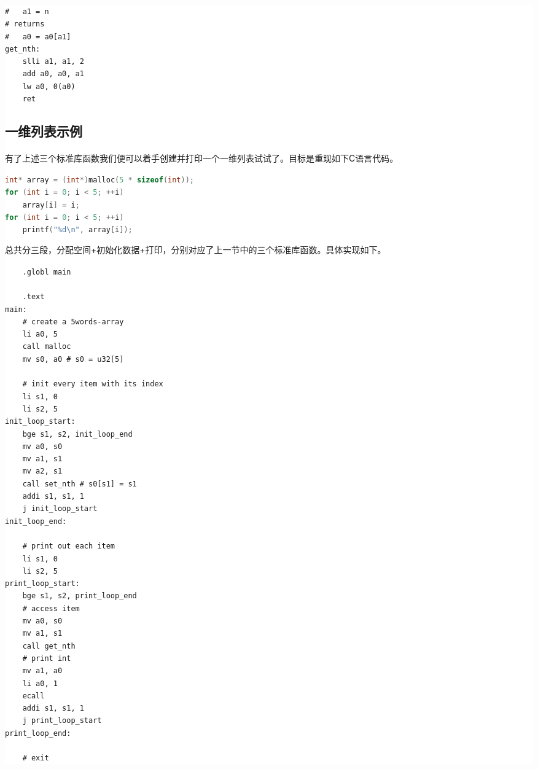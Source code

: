 ```plaintext
#   a1 = n
# returns
#   a0 = a0[a1]
get_nth:
    slli a1, a1, 2
    add a0, a0, a1
    lw a0, 0(a0)
    ret
```

## 一维列表示例

有了上述三个标准库函数我们便可以着手创建并打印一个一维列表试试了。目标是重现如下C语言代码。

```c
int* array = (int*)malloc(5 * sizeof(int));
for (int i = 0; i < 5; ++i)
    array[i] = i;
for (int i = 0; i < 5; ++i)
    printf("%d\n", array[i]);
```

总共分三段，分配空间+初始化数据+打印，分别对应了上一节中的三个标准库函数。具体实现如下。

```plaintext
    .globl main

    .text
main:
    # create a 5words-array
    li a0, 5
    call malloc
    mv s0, a0 # s0 = u32[5]

    # init every item with its index
    li s1, 0
    li s2, 5
init_loop_start:
    bge s1, s2, init_loop_end
    mv a0, s0
    mv a1, s1
    mv a2, s1
    call set_nth # s0[s1] = s1
    addi s1, s1, 1
    j init_loop_start
init_loop_end:

    # print out each item
    li s1, 0
    li s2, 5
print_loop_start:
    bge s1, s2, print_loop_end
    # access item
    mv a0, s0
    mv a1, s1
    call get_nth
    # print int
    mv a1, a0
    li a0, 1
    ecall
    addi s1, s1, 1
    j print_loop_start
print_loop_end:

    # exit
```